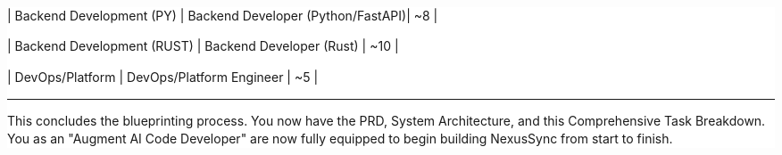 | Backend Development (PY) | Backend Developer (Python/FastAPI)| ~8 |

| Backend Development (RUST) | Backend Developer (Rust) | ~10 |

| DevOps/Platform | DevOps/Platform Engineer | ~5 |



---



This concludes the blueprinting process. You now have the PRD, System Architecture, and this Comprehensive Task Breakdown. You as an "Augment AI Code Developer" are now fully equipped to begin building NexusSync from start to finish.

